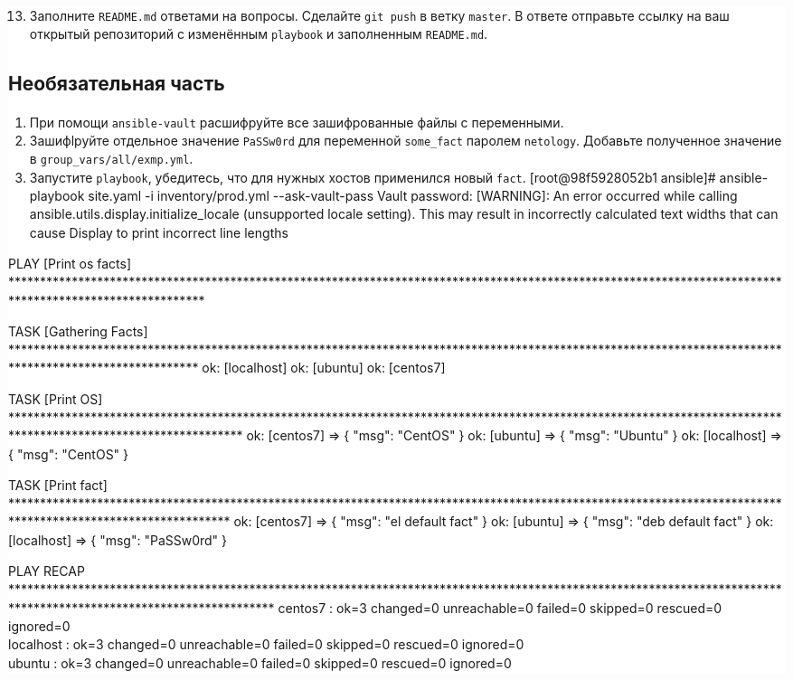 13. Заполните `README.md` ответами на вопросы. Сделайте `git push` в ветку `master`. В ответе отправьте ссылку на ваш открытый репозиторий с изменённым `playbook` и заполненным `README.md`.

## Необязательная часть

1. При помощи `ansible-vault` расшифруйте все зашифрованные файлы с переменными.
2. Зашифlруйте отдельное значение `PaSSw0rd` для переменной `some_fact` паролем `netology`. Добавьте полученное значение в `group_vars/all/exmp.yml`.
3. Запустите `playbook`, убедитесь, что для нужных хостов применился новый `fact`.
[root@98f5928052b1 ansible]# ansible-playbook site.yaml -i inventory/prod.yml --ask-vault-pass
Vault password: 
[WARNING]: An error occurred while calling ansible.utils.display.initialize_locale (unsupported locale setting). This may result in incorrectly calculated text widths that
can cause Display to print incorrect line lengths

PLAY [Print os facts] *********************************************************************************************************************************************************

TASK [Gathering Facts] ********************************************************************************************************************************************************
ok: [localhost]
ok: [ubuntu]
ok: [centos7]

TASK [Print OS] ***************************************************************************************************************************************************************
ok: [centos7] => {
    "msg": "CentOS"
}
ok: [ubuntu] => {
    "msg": "Ubuntu"
}
ok: [localhost] => {
    "msg": "CentOS"
}

TASK [Print fact] *************************************************************************************************************************************************************
ok: [centos7] => {
    "msg": "el default fact"
}
ok: [ubuntu] => {
    "msg": "deb default fact"
}
ok: [localhost] => {
    "msg": "PaSSw0rd"
}

PLAY RECAP ********************************************************************************************************************************************************************
centos7                    : ok=3    changed=0    unreachable=0    failed=0    skipped=0    rescued=0    ignored=0   
localhost                  : ok=3    changed=0    unreachable=0    failed=0    skipped=0    rescued=0    ignored=0   
ubuntu                     : ok=3    changed=0    unreachable=0    failed=0    skipped=0    rescued=0    ignored=0  
